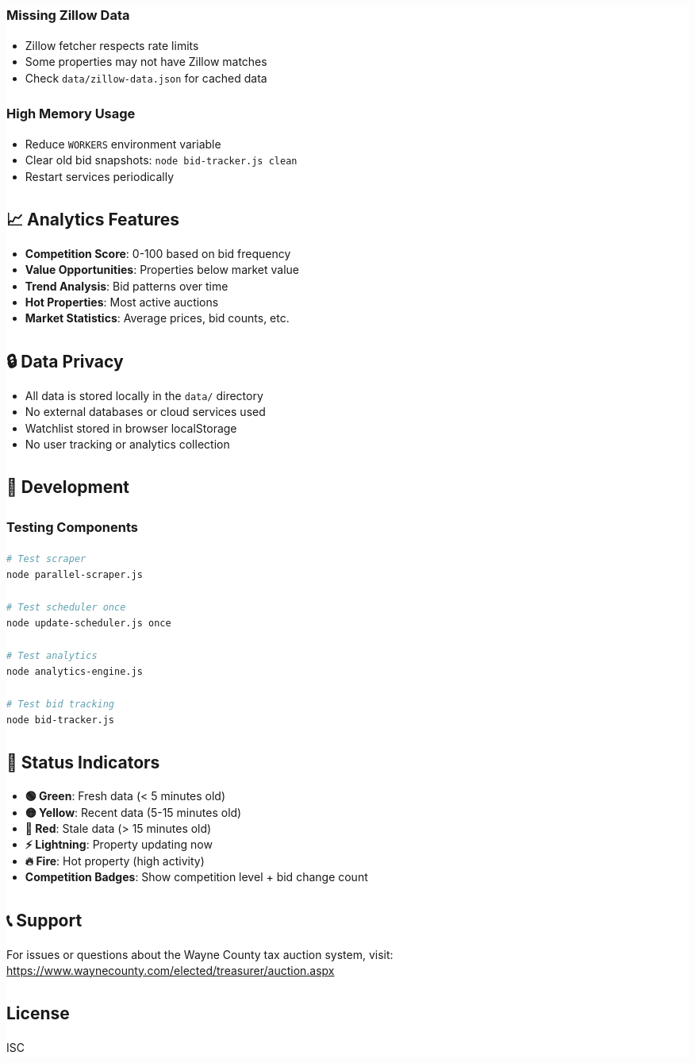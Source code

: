 ### Missing Zillow Data
- Zillow fetcher respects rate limits
- Some properties may not have Zillow matches
- Check `data/zillow-data.json` for cached data

### High Memory Usage
- Reduce `WORKERS` environment variable
- Clear old bid snapshots: `node bid-tracker.js clean`
- Restart services periodically

## 📈 Analytics Features

- **Competition Score**: 0-100 based on bid frequency
- **Value Opportunities**: Properties below market value
- **Trend Analysis**: Bid patterns over time
- **Hot Properties**: Most active auctions
- **Market Statistics**: Average prices, bid counts, etc.

## 🔒 Data Privacy

- All data is stored locally in the `data/` directory
- No external databases or cloud services used
- Watchlist stored in browser localStorage
- No user tracking or analytics collection

## 📝 Development

### Testing Components
```bash
# Test scraper
node parallel-scraper.js

# Test scheduler once
node update-scheduler.js once

# Test analytics
node analytics-engine.js

# Test bid tracking
node bid-tracker.js
```

## 🚦 Status Indicators

- **🟢 Green**: Fresh data (< 5 minutes old)
- **🟡 Yellow**: Recent data (5-15 minutes old)
- **🔴 Red**: Stale data (> 15 minutes old)
- **⚡ Lightning**: Property updating now
- **🔥 Fire**: Hot property (high activity)
- **Competition Badges**: Show competition level + bid change count

## 📞 Support

For issues or questions about the Wayne County tax auction system, visit:
https://www.waynecounty.com/elected/treasurer/auction.aspx

## License

ISC